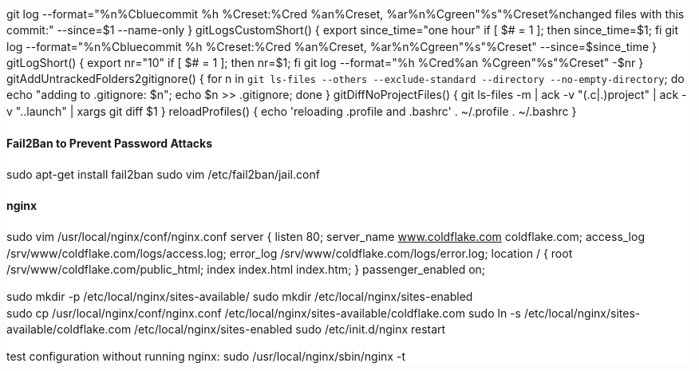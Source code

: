   git log --format="%n%Cbluecommit %h %Creset:%Cred %an%Creset, %ar%n%Cgreen\"%s\"%Creset%nchanged files with this commit:" --since=$1 --name-only
}
gitLogsCustomShort() {
  export since_time="one hour"
  if [ $# = 1 ]; then since_time=$1; fi
  git log --format="%n%Cbluecommit %h %Creset:%Cred %an%Creset, %ar%n%Cgreen\"%s\"%Creset" --since=$since_time
}
gitLogShort() {
  export nr="10"
  if [ $# = 1 ]; then nr=$1; fi
   git log --format="%h %Cred%an %Cgreen\"%s\"%Creset" -$nr
}
gitAddUntrackedFolders2gitignore() {
  for n in `git ls-files --others --exclude-standard --directory --no-empty-directory`; do echo "adding to .gitignore: $n"; echo $n >> .gitignore; done
}
gitDiffNoProjectFiles() {
  git ls-files -m | ack -v "(\.c|\.)project" | ack -v ".\.launch" | xargs git diff $1
}
reloadProfiles() {
  echo 'reloading .profile and .bashrc'
  . ~/.profile
  . ~/.bashrc
}

#### Fail2Ban to Prevent Password Attacks
sudo apt-get install fail2ban
sudo vim /etc/fail2ban/jail.conf
#### nginx ####
sudo vim /usr/local/nginx/conf/nginx.conf
          server {
                  listen       80;
                  server_name www.coldflake.com coldflake.com;
                  access_log /srv/www/coldflake.com/logs/access.log;
                  error_log /srv/www/coldflake.com/logs/error.log;
                  location / {
                        root   /srv/www/coldflake.com/public_html;
                        index  index.html index.htm;
                  }
                  passenger_enabled on;

sudo mkdir -p /etc/local/nginx/sites-available/
sudo mkdir /etc/local/nginx/sites-enabled   
sudo cp /usr/local/nginx/conf/nginx.conf /etc/local/nginx/sites-available/coldflake.com
sudo ln -s /etc/local/nginx/sites-available/coldflake.com /etc/local/nginx/sites-enabled
sudo /etc/init.d/nginx restart

test configuration without running nginx:
    sudo /usr/local/nginx/sbin/nginx -t
